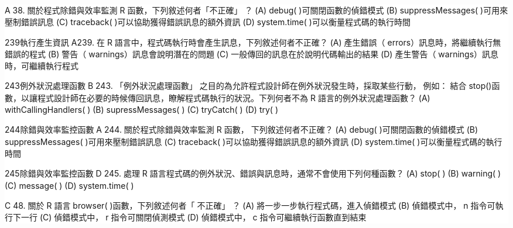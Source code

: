 A 38. 關於程式除錯與效率監測 R 函數，下列敘述何者「不正確」 ？
(A) debug( )可關閉函數的偵錯模式
(B) suppressMessages( )可用來壓制錯誤訊息
(C) traceback( )可以協助獲得錯誤訊息的額外資訊
(D) system.time( )可以衡量程式碼的執行時間

239執行產生資訊
A239. 在 R 語言中，程式碼執行時會產生訊息，下列敘述何者不正確？
(A) 產生錯誤（ errors）訊息時，將繼續執行無錯誤的程式
(B) 警告（ warnings）訊息會說明潛在的問題
(C) 一般傳回的訊息在於說明代碼輸出的結果
(D) 產生警告（ warnings）訊息時，可繼續執行程式

243例外狀況處理函數
B 243. 「例外狀況處理函數」 之目的為允許程式設計師在例外狀況發生時，採取某些行動， 例如： 結合 stop()函數，以讓程式設計師在必要的時候傳回訊息，瞭解程式碼執行的狀況。下列何者不為 R 語言的例外狀況處理函數？
(A) withCallingHandlers( )
(B) supressMessages( )
(C) tryCatch( )
(D) try( )

244除錯與效率監控函數
A 244. 關於程式除錯與效率監測 R 函數， 下列敘述何者不正確？
(A) debug( )可關閉函數的偵錯模式
(B) suppressMessages( )可用來壓制錯誤訊息
(C) traceback( )可以協助獲得錯誤訊息的額外資訊
(D) system.time( )可以衡量程式碼的執行時間

245除錯與效率監控函數
D 245. 處理 R 語言程式碼的例外狀況、錯誤與訊息時，通常不會使用下列何種函數？
(A) stop( )
(B) warning( )
(C) message( )
(D) system.time( )

C 48. 關於 R 語言 browser( )函數，下列敘述何者「 不正確」 ？
(A) 將一步一步執行程式碼，進入偵錯模式
(B) 偵錯模式中， n 指令可執行下一行
(C) 偵錯模式中， r 指令可關閉偵測模式
(D) 偵錯模式中， c 指令可繼續執行函數直到結束

